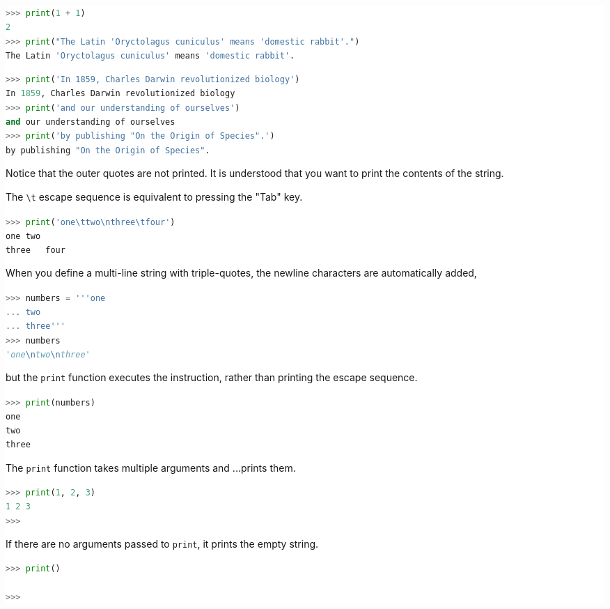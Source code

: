 ```python 
>>> print(1 + 1)
2
>>> print("The Latin 'Oryctolagus cuniculus' means 'domestic rabbit'.")
The Latin 'Oryctolagus cuniculus' means 'domestic rabbit'.

``` 



```python 
>>> print('In 1859, Charles Darwin revolutionized biology')      
In 1859, Charles Darwin revolutionized biology
>>> print('and our understanding of ourselves')      
and our understanding of ourselves
>>> print('by publishing "On the Origin of Species".')
by publishing "On the Origin of Species".

``` 
Notice that the outer quotes are not printed.
It is understood that you want to print the contents of the string.

The ```\t``` escape sequence is equivalent to pressing the "Tab" key.

```python 
>>> print('one\ttwo\nthree\tfour')
one	two
three	four

``` 

When you define a multi-line string with triple-quotes,
the newline characters are automatically added, 
```python 
>>> numbers = '''one
... two
... three'''
>>> numbers
'one\ntwo\nthree'
```

but the ```print``` function executes the instruction, 
rather than printing the escape sequence.

```python
>>> print(numbers)
one
two
three

``` 

The ```print``` function takes multiple arguments and ...prints them.
```python 
>>> print(1, 2, 3)
1 2 3
>>>
``` 
If there are no arguments passed to ```print```, 
it prints the empty string.
```python 
>>> print()

>>> 
``` 
